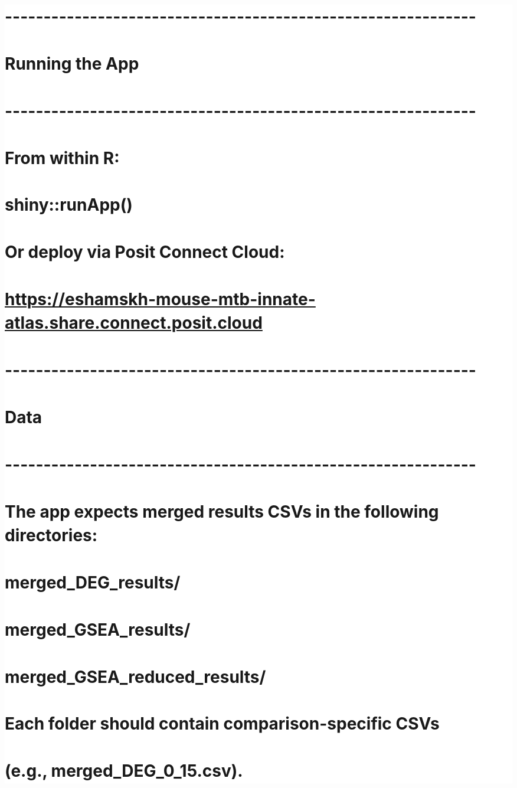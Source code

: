 # -------------------------------------------------------------
# Running the App
# -------------------------------------------------------------
# From within R:
#   shiny::runApp()
#
# Or deploy via Posit Connect Cloud:
# https://eshamskh-mouse-mtb-innate-atlas.share.connect.posit.cloud


# -------------------------------------------------------------
# Data
# -------------------------------------------------------------
# The app expects merged results CSVs in the following directories:
#   merged_DEG_results/
#   merged_GSEA_results/
#   merged_GSEA_reduced_results/
#
# Each folder should contain comparison-specific CSVs
# (e.g., merged_DEG_0_15.csv).
